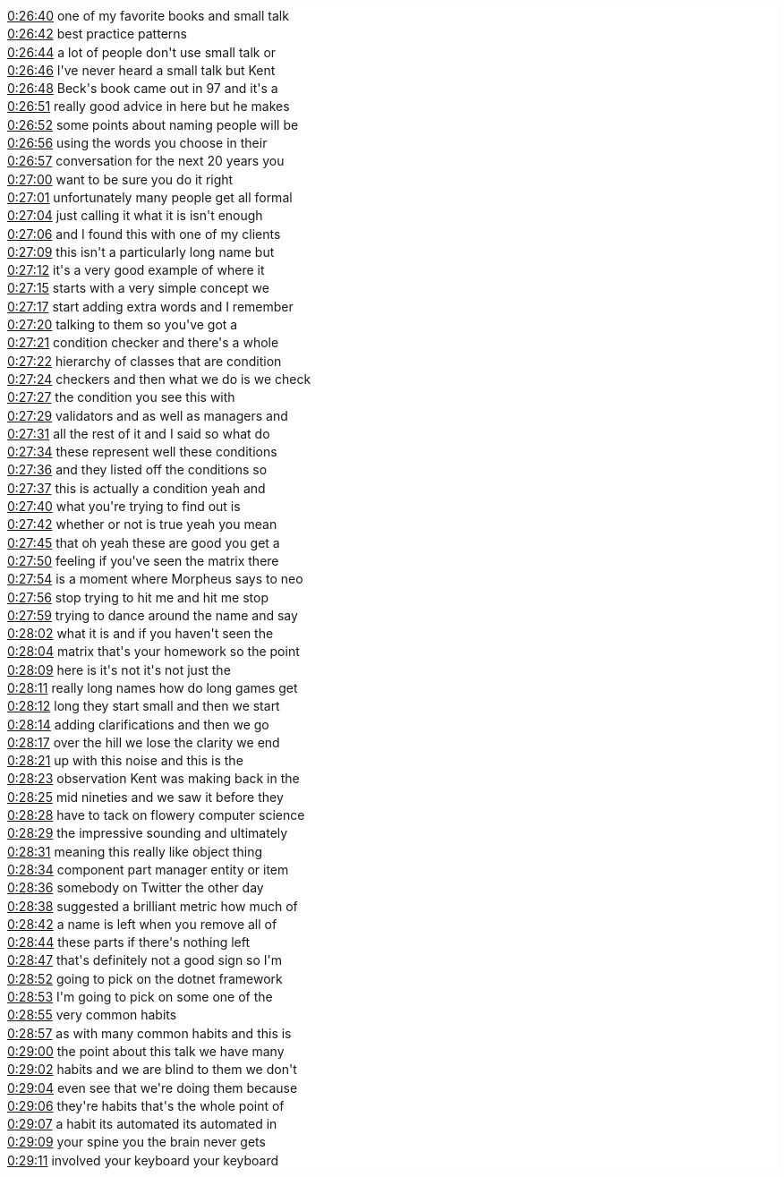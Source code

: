 [0:26:40](https://youtu.be/ZsHMHukIlJY?t=1600) one of my favorite books and small talk  
[0:26:42](https://youtu.be/ZsHMHukIlJY?t=1602) best practice patterns  
[0:26:44](https://youtu.be/ZsHMHukIlJY?t=1604) a lot of people don't use small talk or  
[0:26:46](https://youtu.be/ZsHMHukIlJY?t=1606) I've never heard a small talk but Kent  
[0:26:48](https://youtu.be/ZsHMHukIlJY?t=1608) Beck's book came out in 97 and it's a  
[0:26:51](https://youtu.be/ZsHMHukIlJY?t=1611) really good advice in here but he makes  
[0:26:52](https://youtu.be/ZsHMHukIlJY?t=1612) some points about naming people will be  
[0:26:56](https://youtu.be/ZsHMHukIlJY?t=1616) using the words you choose in their  
[0:26:57](https://youtu.be/ZsHMHukIlJY?t=1617) conversation for the next 20 years you  
[0:27:00](https://youtu.be/ZsHMHukIlJY?t=1620) want to be sure you do it right  
[0:27:01](https://youtu.be/ZsHMHukIlJY?t=1621) unfortunately many people get all formal  
[0:27:04](https://youtu.be/ZsHMHukIlJY?t=1624) just calling it what it is isn't enough  
[0:27:06](https://youtu.be/ZsHMHukIlJY?t=1626) and I found this with one of my clients  
[0:27:09](https://youtu.be/ZsHMHukIlJY?t=1629) this isn't a particularly long name but  
[0:27:12](https://youtu.be/ZsHMHukIlJY?t=1632) it's a very good example of where it  
[0:27:15](https://youtu.be/ZsHMHukIlJY?t=1635) starts with a very simple concept we  
[0:27:17](https://youtu.be/ZsHMHukIlJY?t=1637) start adding extra words and I remember  
[0:27:20](https://youtu.be/ZsHMHukIlJY?t=1640) talking to them so you've got a  
[0:27:21](https://youtu.be/ZsHMHukIlJY?t=1641) condition checker and there's a whole  
[0:27:22](https://youtu.be/ZsHMHukIlJY?t=1642) hierarchy of classes that are condition  
[0:27:24](https://youtu.be/ZsHMHukIlJY?t=1644) checkers and then what we do is we check  
[0:27:27](https://youtu.be/ZsHMHukIlJY?t=1647) the condition you see this with  
[0:27:29](https://youtu.be/ZsHMHukIlJY?t=1649) validators and as well as managers and  
[0:27:31](https://youtu.be/ZsHMHukIlJY?t=1651) all the rest of it and I said so what do  
[0:27:34](https://youtu.be/ZsHMHukIlJY?t=1654) these represent well these conditions  
[0:27:36](https://youtu.be/ZsHMHukIlJY?t=1656) and they listed off the conditions so  
[0:27:37](https://youtu.be/ZsHMHukIlJY?t=1657) this is actually a condition yeah and  
[0:27:40](https://youtu.be/ZsHMHukIlJY?t=1660) what you're trying to find out is  
[0:27:42](https://youtu.be/ZsHMHukIlJY?t=1662) whether or not is true yeah you mean  
[0:27:45](https://youtu.be/ZsHMHukIlJY?t=1665) that oh yeah these are good you get a  
[0:27:50](https://youtu.be/ZsHMHukIlJY?t=1670) feeling if you've seen the matrix there  
[0:27:54](https://youtu.be/ZsHMHukIlJY?t=1674) is a moment where Morpheus says to neo  
[0:27:56](https://youtu.be/ZsHMHukIlJY?t=1676) stop trying to hit me and hit me stop  
[0:27:59](https://youtu.be/ZsHMHukIlJY?t=1679) trying to dance around the name and say  
[0:28:02](https://youtu.be/ZsHMHukIlJY?t=1682) what it is and if you haven't seen the  
[0:28:04](https://youtu.be/ZsHMHukIlJY?t=1684) matrix that's your homework so the point  
[0:28:09](https://youtu.be/ZsHMHukIlJY?t=1689) here is it's not it's not just the  
[0:28:11](https://youtu.be/ZsHMHukIlJY?t=1691) really long names how do long games get  
[0:28:12](https://youtu.be/ZsHMHukIlJY?t=1692) long they start small and then we start  
[0:28:14](https://youtu.be/ZsHMHukIlJY?t=1694) adding clarifications and then we go  
[0:28:17](https://youtu.be/ZsHMHukIlJY?t=1697) over the hill we lose the clarity we end  
[0:28:21](https://youtu.be/ZsHMHukIlJY?t=1701) up with this noise and this is the  
[0:28:23](https://youtu.be/ZsHMHukIlJY?t=1703) observation Kent was making back in the  
[0:28:25](https://youtu.be/ZsHMHukIlJY?t=1705) mid nineties and we saw it before they  
[0:28:28](https://youtu.be/ZsHMHukIlJY?t=1708) have to tack on flowery computer science  
[0:28:29](https://youtu.be/ZsHMHukIlJY?t=1709) the impressive sounding and ultimately  
[0:28:31](https://youtu.be/ZsHMHukIlJY?t=1711) meaning this really like object thing  
[0:28:34](https://youtu.be/ZsHMHukIlJY?t=1714) component part manager entity or item  
[0:28:36](https://youtu.be/ZsHMHukIlJY?t=1716) somebody on Twitter the other day  
[0:28:38](https://youtu.be/ZsHMHukIlJY?t=1718) suggested a brilliant metric how much of  
[0:28:42](https://youtu.be/ZsHMHukIlJY?t=1722) a name is left when you remove all of  
[0:28:44](https://youtu.be/ZsHMHukIlJY?t=1724) these parts if there's nothing left  
[0:28:47](https://youtu.be/ZsHMHukIlJY?t=1727) that's definitely not a good sign so I'm  
[0:28:52](https://youtu.be/ZsHMHukIlJY?t=1732) going to pick on the dotnet framework  
[0:28:53](https://youtu.be/ZsHMHukIlJY?t=1733) I'm going to pick on some one of the  
[0:28:55](https://youtu.be/ZsHMHukIlJY?t=1735) very common habits  
[0:28:57](https://youtu.be/ZsHMHukIlJY?t=1737) as with many common habits and this is  
[0:29:00](https://youtu.be/ZsHMHukIlJY?t=1740) the point about this talk we have many  
[0:29:02](https://youtu.be/ZsHMHukIlJY?t=1742) habits and we are blind to them we don't  
[0:29:04](https://youtu.be/ZsHMHukIlJY?t=1744) even see that we're doing them because  
[0:29:06](https://youtu.be/ZsHMHukIlJY?t=1746) they're habits that's the whole point of  
[0:29:07](https://youtu.be/ZsHMHukIlJY?t=1747) a habit its automated its automated in  
[0:29:09](https://youtu.be/ZsHMHukIlJY?t=1749) your spine you the brain never gets  
[0:29:11](https://youtu.be/ZsHMHukIlJY?t=1751) involved your keyboard your keyboard  